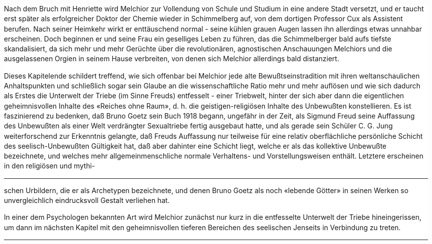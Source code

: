 Nach dem Bruch mit Henriette wird Melchior zur Vollendung von Schule und Studium in eine andere Stadt versetzt, und er taucht erst später als erfolgreicher Doktor der Chemie wieder in Schimmelberg auf, von dem dortigen Professor Cux als Assistent berufen. Nach seiner Heimkehr wirkt er enttäuschend normal - seine kühlen grauen Augen lassen ihn allerdings etwas unnahbar erscheinen. Doch beginnen er und seine Frau ein geselliges Leben zu führen, das die Schimmelberger bald aufs tiefste skandalisiert, da sich mehr und mehr Gerüchte über die revolutionären, agnostischen Anschauungen Melchiors und die ausgelassenen Orgien in seinem Hause verbreiten, von denen sich Melchior allerdings bald distanziert.

Dieses Kapitelende schildert treffend, wie sich offenbar bei Melchior jede alte Bewußtseinstradition mit ihren weltanschaulichen Anhaltspunkten und schließlich sogar sein Glaube an die wissenschaftliche Ratio mehr und mehr auflösen und wie sich dadurch als Erstes die Unterwelt der Triebe (im Sinne Freuds) entfesselt - einer Triebwelt, hinter der sich aber dann die eigentlichen geheimnisvollen Inhalte des «Reiches ohne Raum», d. h. die geistigen-religiösen Inhalte des Unbewußten konstellieren. Es ist faszinierend zu bedenken, daß Bruno Goetz sein Buch 1918 begann, ungefähr in der Zeit, als Sigmund Freud seine Auffassung des Unbewußten als einer Welt verdrängter Sexualtriebe fertig ausgebaut hatte, und als gerade sein Schüler C. G. Jung weiterforschend zur Erkenntnis gelangte, daß Freuds Auffassung nur teilweise für eine relativ oberflächliche persönliche Schicht des seelisch-Unbewußten Gültigkeit hat, daß aber dahinter eine Schicht liegt, welche er als das kollektive Unbewußte bezeichnete, und welches mehr allgemeinmenschliche normale Verhaltens- und Vorstellungsweisen enthält. Letztere erscheinen in den religiösen und mythi-

---

schen Urbildern, die er als Archetypen bezeichnete, und denen Bruno Goetz als noch «lebende Götter» in seinen Werken so unvergleichlich eindrucksvoll Gestalt verliehen hat.

In einer dem Psychologen bekannten Art wird Melchior zunächst nur kurz in die entfesselte Unterwelt der Triebe hineingerissen, um dann im nächsten Kapitel mit den geheimnisvollen tieferen Bereichen des seelischen Jenseits in Verbindung zu treten.

---
